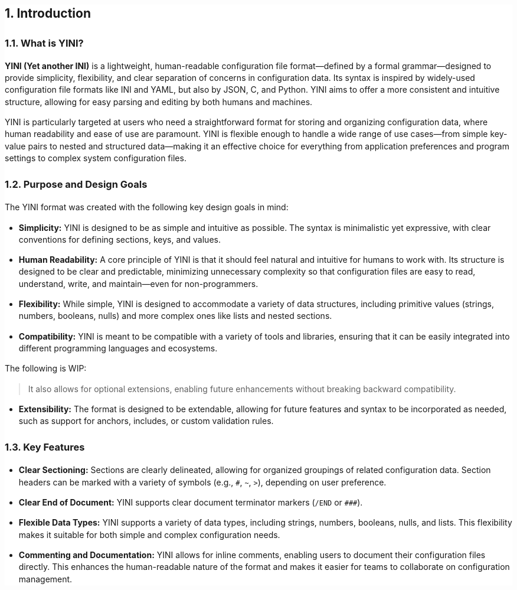 
## 1. Introduction
### 1.1. What is YINI?
**YINI (Yet another INI)** is a lightweight, human-readable configuration file format—defined by a formal grammar—designed to provide simplicity, flexibility, and clear separation of concerns in configuration data. Its syntax is inspired by widely-used configuration file formats like INI and YAML, but also by JSON, C, and Python. YINI aims to offer a more consistent and intuitive structure, allowing for easy parsing and editing by both humans and machines.

YINI is particularly targeted at users who need a straightforward format for storing and organizing configuration data, where human readability and ease of use are paramount. YINI is flexible enough to handle a wide range of use cases—from simple key-value pairs to nested and structured data—making it an effective choice for everything from application preferences and program settings to complex system configuration files.

### 1.2. Purpose and Design Goals
The YINI format was created with the following key design goals in mind:

- **Simplicity:** YINI is designed to be as simple and intuitive as possible. The syntax is minimalistic yet expressive, with clear conventions for defining sections, keys, and values.

- **Human Readability:** A core principle of YINI is that it should feel natural and intuitive for humans to work with. Its structure is designed to be clear and predictable, minimizing unnecessary complexity so that configuration files are easy to read, understand, write, and maintain—even for non-programmers.

- **Flexibility:** While simple, YINI is designed to accommodate a variety of data structures, including primitive values (strings, numbers, booleans, nulls) and more complex ones like lists and nested sections.
 
- **Compatibility:** YINI is meant to be compatible with a variety of tools and libraries, ensuring that it can be easily integrated into different programming languages and ecosystems.
     
The following is WIP:
> It also allows for optional extensions, enabling future enhancements without breaking backward compatibility.

- **Extensibility:** The format is designed to be extendable, allowing for future features and syntax to be incorporated as needed, such as support for anchors, includes, or custom validation rules.

### 1.3. Key Features
- **Clear Sectioning:** Sections are clearly delineated, allowing for organized groupings of related configuration data. Section headers can be marked with a variety of symbols (e.g., `#`, `~`, `>`), depending on user preference.

- **Clear End of Document:** YINI supports clear document terminator markers (`/END` or `###`).

- **Flexible Data Types:** YINI supports a variety of data types, including strings, numbers, booleans, nulls, and lists. This flexibility makes it suitable for both simple and complex configuration needs.

- **Commenting and Documentation:** YINI allows for inline comments, enabling users to document their configuration files directly. This enhances the human-readable nature of the format and makes it easier for teams to collaborate on configuration management.
